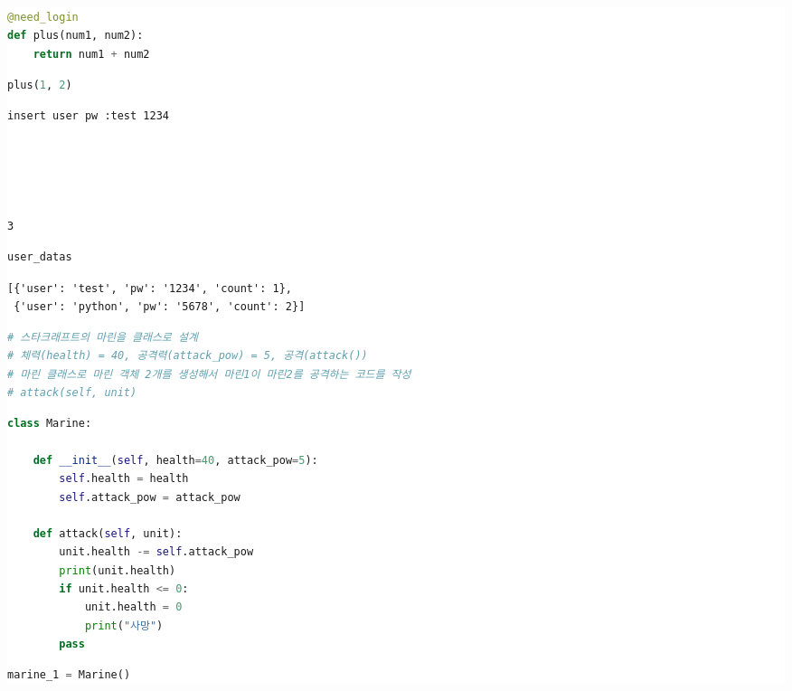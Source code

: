 
```python
@need_login
def plus(num1, num2):
    return num1 + num2
```


```python
plus(1, 2)
```

    insert user pw :test 1234
    




    3




```python
user_datas
```




    [{'user': 'test', 'pw': '1234', 'count': 1},
     {'user': 'python', 'pw': '5678', 'count': 2}]




```python
# 스타크래프트의 마린을 클래스로 설계
# 체력(health) = 40, 공격력(attack_pow) = 5, 공격(attack())
# 마린 클래스로 마린 객체 2개를 생성해서 마린1이 마린2를 공격하는 코드를 작성
# attack(self, unit)
```


```python
class Marine:
    
    def __init__(self, health=40, attack_pow=5):
        self.health = health
        self.attack_pow = attack_pow
        
    def attack(self, unit):
        unit.health -= self.attack_pow
        print(unit.health)
        if unit.health <= 0:
            unit.health = 0
            print("사망")
        pass
```


```python
marine_1 = Marine()
```
